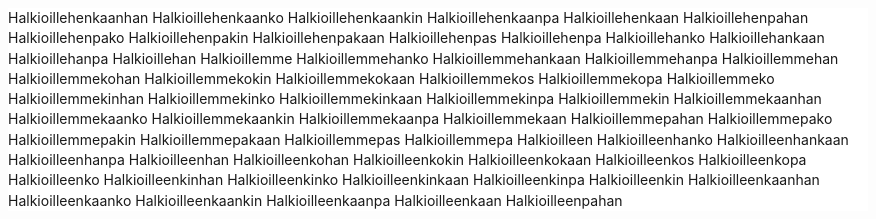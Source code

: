 Halkioillehenkaanhan
Halkioillehenkaanko
Halkioillehenkaankin
Halkioillehenkaanpa
Halkioillehenkaan
Halkioillehenpahan
Halkioillehenpako
Halkioillehenpakin
Halkioillehenpakaan
Halkioillehenpas
Halkioillehenpa
Halkioillehanko
Halkioillehankaan
Halkioillehanpa
Halkioillehan
Halkioillemme
Halkioillemmehanko
Halkioillemmehankaan
Halkioillemmehanpa
Halkioillemmehan
Halkioillemmekohan
Halkioillemmekokin
Halkioillemmekokaan
Halkioillemmekos
Halkioillemmekopa
Halkioillemmeko
Halkioillemmekinhan
Halkioillemmekinko
Halkioillemmekinkaan
Halkioillemmekinpa
Halkioillemmekin
Halkioillemmekaanhan
Halkioillemmekaanko
Halkioillemmekaankin
Halkioillemmekaanpa
Halkioillemmekaan
Halkioillemmepahan
Halkioillemmepako
Halkioillemmepakin
Halkioillemmepakaan
Halkioillemmepas
Halkioillemmepa
Halkioilleen
Halkioilleenhanko
Halkioilleenhankaan
Halkioilleenhanpa
Halkioilleenhan
Halkioilleenkohan
Halkioilleenkokin
Halkioilleenkokaan
Halkioilleenkos
Halkioilleenkopa
Halkioilleenko
Halkioilleenkinhan
Halkioilleenkinko
Halkioilleenkinkaan
Halkioilleenkinpa
Halkioilleenkin
Halkioilleenkaanhan
Halkioilleenkaanko
Halkioilleenkaankin
Halkioilleenkaanpa
Halkioilleenkaan
Halkioilleenpahan